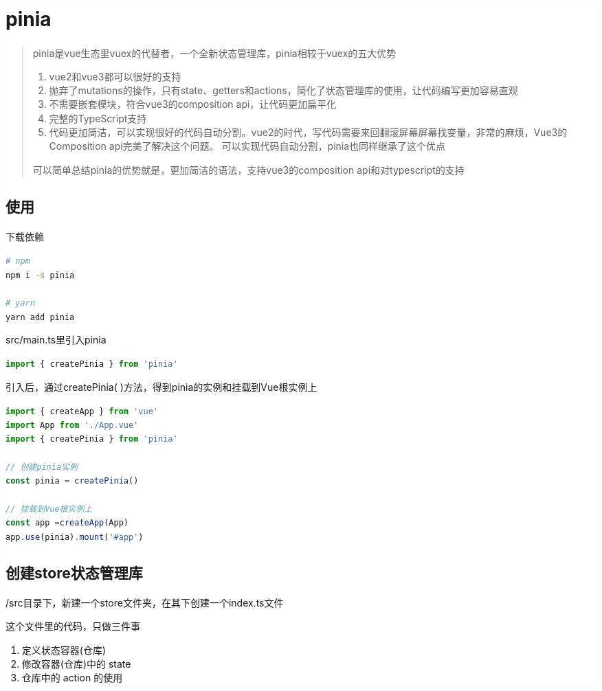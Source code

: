 # pinia

> pinia是vue生态里vuex的代替者，一个全新状态管理库，pinia相较于vuex的五大优势
>
> 1. vue2和vue3都可以很好的支持
> 2. 抛弃了mutations的操作，只有state、getters和actions，简化了状态管理库的使用，让代码编写更加容易直观
> 3. 不需要嵌套模块，符合vue3的composition api，让代码更加扁平化
> 4. 完整的TypeScript支持
> 5. 代码更加简洁，可以实现很好的代码自动分割。vue2的时代，写代码需要来回翻滚屏幕屏幕找变量，非常的麻烦，Vue3的Composition api完美了解决这个问题。 可以实现代码自动分割，pinia也同样继承了这个优点
>
> 可以简单总结pinia的优势就是，更加简洁的语法，支持vue3的composition api和对typescript的支持

## 使用

下载依赖

```bash
# npm
npm i -s pinia  

# yarn
yarn add pinia
```

src/main.ts里引入pinia

```typescript
import { createPinia } from 'pinia'
```

引入后，通过createPinia( )方法，得到pinia的实例和挂载到Vue根实例上

```typescript
import { createApp } from 'vue'
import App from './App.vue'
import { createPinia } from 'pinia' 

// 创建pinia实例
const pinia = createPinia()

// 挂载到Vue根实例上
const app =createApp(App)
app.use(pinia).mount('#app')
```

## 创建store状态管理库

/src目录下，新建一个store文件夹，在其下创建一个index.ts文件

这个文件里的代码，只做三件事

1. 定义状态容器(仓库)
2. 修改容器(仓库)中的 state
3. 仓库中的 action 的使用
